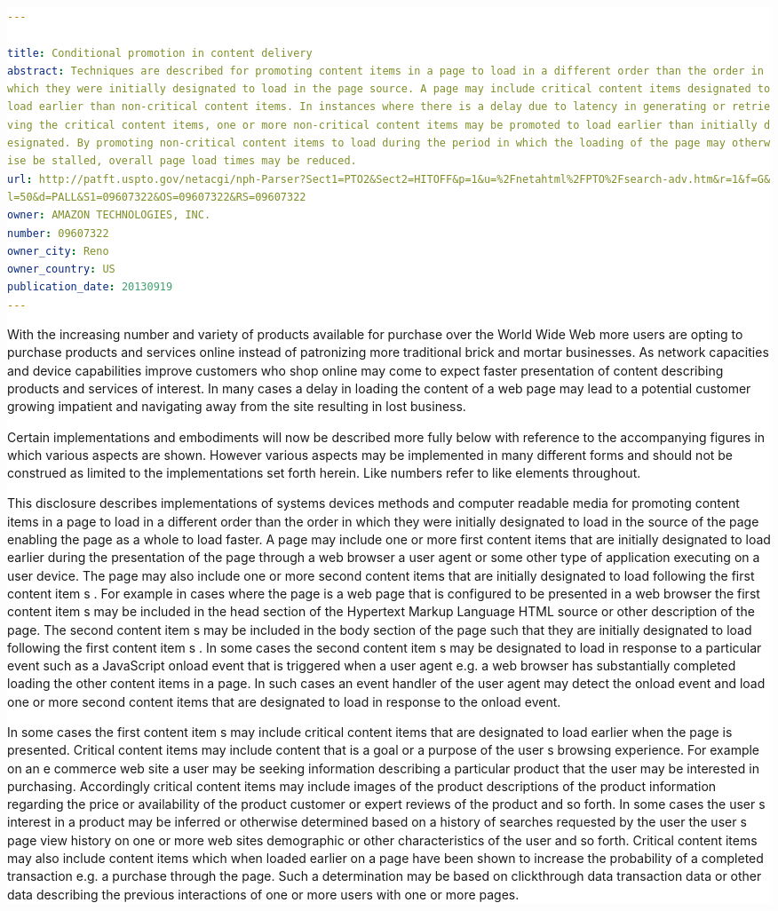 ```yaml
---

title: Conditional promotion in content delivery
abstract: Techniques are described for promoting content items in a page to load in a different order than the order in which they were initially designated to load in the page source. A page may include critical content items designated to load earlier than non-critical content items. In instances where there is a delay due to latency in generating or retrieving the critical content items, one or more non-critical content items may be promoted to load earlier than initially designated. By promoting non-critical content items to load during the period in which the loading of the page may otherwise be stalled, overall page load times may be reduced.
url: http://patft.uspto.gov/netacgi/nph-Parser?Sect1=PTO2&Sect2=HITOFF&p=1&u=%2Fnetahtml%2FPTO%2Fsearch-adv.htm&r=1&f=G&l=50&d=PALL&S1=09607322&OS=09607322&RS=09607322
owner: AMAZON TECHNOLOGIES, INC.
number: 09607322
owner_city: Reno
owner_country: US
publication_date: 20130919
---
```

With the increasing number and variety of products available for purchase over the World Wide Web more users are opting to purchase products and services online instead of patronizing more traditional brick and mortar businesses. As network capacities and device capabilities improve customers who shop online may come to expect faster presentation of content describing products and services of interest. In many cases a delay in loading the content of a web page may lead to a potential customer growing impatient and navigating away from the site resulting in lost business.

Certain implementations and embodiments will now be described more fully below with reference to the accompanying figures in which various aspects are shown. However various aspects may be implemented in many different forms and should not be construed as limited to the implementations set forth herein. Like numbers refer to like elements throughout.

This disclosure describes implementations of systems devices methods and computer readable media for promoting content items in a page to load in a different order than the order in which they were initially designated to load in the source of the page enabling the page as a whole to load faster. A page may include one or more first content items that are initially designated to load earlier during the presentation of the page through a web browser a user agent or some other type of application executing on a user device. The page may also include one or more second content items that are initially designated to load following the first content item s . For example in cases where the page is a web page that is configured to be presented in a web browser the first content item s may be included in the head section of the Hypertext Markup Language HTML source or other description of the page. The second content item s may be included in the body section of the page such that they are initially designated to load following the first content item s . In some cases the second content item s may be designated to load in response to a particular event such as a JavaScript onload event that is triggered when a user agent e.g. a web browser has substantially completed loading the other content items in a page. In such cases an event handler of the user agent may detect the onload event and load one or more second content items that are designated to load in response to the onload event.

In some cases the first content item s may include critical content items that are designated to load earlier when the page is presented. Critical content items may include content that is a goal or a purpose of the user s browsing experience. For example on an e commerce web site a user may be seeking information describing a particular product that the user may be interested in purchasing. Accordingly critical content items may include images of the product descriptions of the product information regarding the price or availability of the product customer or expert reviews of the product and so forth. In some cases the user s interest in a product may be inferred or otherwise determined based on a history of searches requested by the user the user s page view history on one or more web sites demographic or other characteristics of the user and so forth. Critical content items may also include content items which when loaded earlier on a page have been shown to increase the probability of a completed transaction e.g. a purchase through the page. Such a determination may be based on clickthrough data transaction data or other data describing the previous interactions of one or more users with one or more pages.
